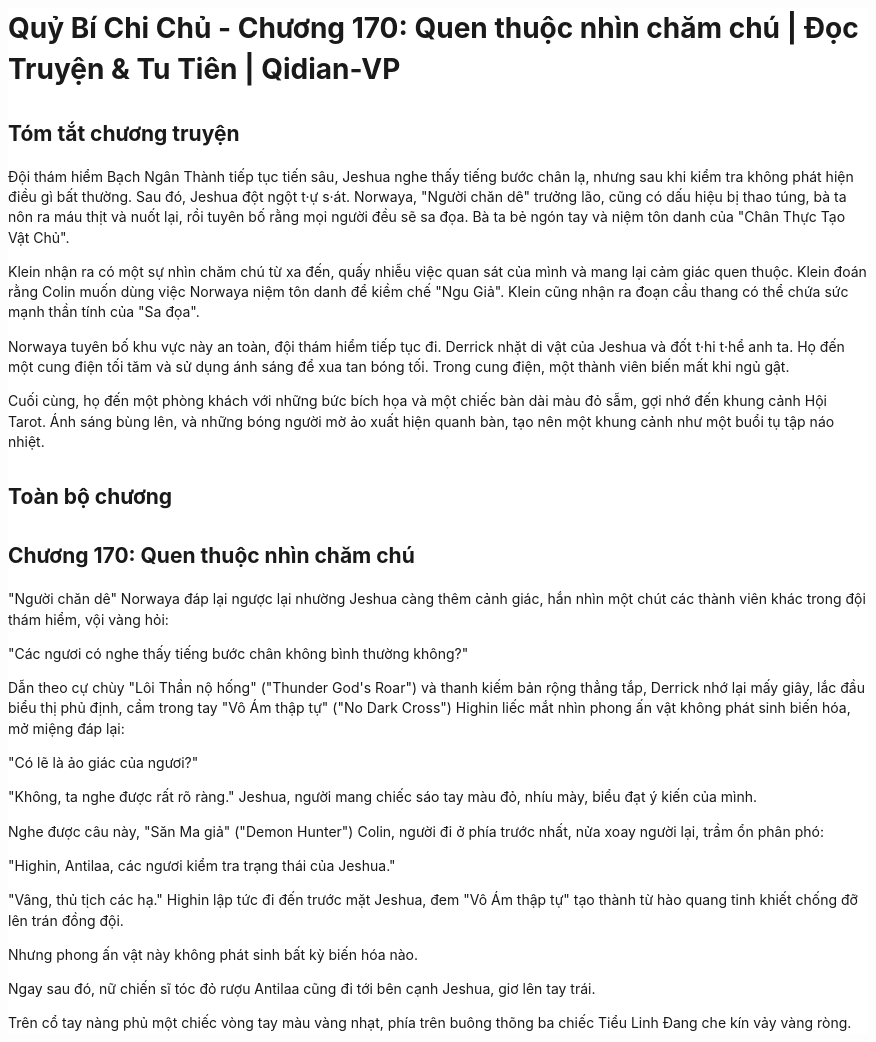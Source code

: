# Quỷ Bí Chi Chủ - Chương 170: Quen thuộc nhìn chăm chú | Đọc Truyện & Tu Tiên | Qidian-VP



## Tóm tắt chương truyện

Đội thám hiểm Bạch Ngân Thành tiếp tục tiến sâu, Jeshua nghe thấy tiếng bước chân lạ, nhưng sau khi kiểm tra không phát hiện điều gì bất thường. Sau đó, Jeshua đột ngột t·ự s·át. Norwaya, "Người chăn dê" trưởng lão, cũng có dấu hiệu bị thao túng, bà ta nôn ra máu thịt và nuốt lại, rồi tuyên bố rằng mọi người đều sẽ sa đọa. Bà ta bẻ ngón tay và niệm tôn danh của "Chân Thực Tạo Vật Chủ".

Klein nhận ra có một sự nhìn chăm chú từ xa đến, quấy nhiễu việc quan sát của mình và mang lại cảm giác quen thuộc. Klein đoán rằng Colin muốn dùng việc Norwaya niệm tôn danh để kiềm chế "Ngu Giả". Klein cũng nhận ra đoạn cầu thang có thể chứa sức mạnh thần tính của "Sa đọa".

Norwaya tuyên bố khu vực này an toàn, đội thám hiểm tiếp tục đi. Derrick nhặt di vật của Jeshua và đốt t·hi t·hể anh ta. Họ đến một cung điện tối tăm và sử dụng ánh sáng để xua tan bóng tối. Trong cung điện, một thành viên biến mất khi ngủ gật.

Cuối cùng, họ đến một phòng khách với những bức bích họa và một chiếc bàn dài màu đỏ sẫm, gợi nhớ đến khung cảnh Hội Tarot. Ánh sáng bùng lên, và những bóng người mờ ảo xuất hiện quanh bàn, tạo nên một khung cảnh như một buổi tụ tập náo nhiệt.


## Toàn bộ chương

## Chương 170: Quen thuộc nhìn chăm chú

"Người chăn dê" Norwaya đáp lại ngược lại nhường Jeshua càng thêm cảnh giác, hắn nhìn một chút các thành viên khác trong đội thám hiểm, vội vàng hỏi:

"Các ngươi có nghe thấy tiếng bước chân không bình thường không?"

Dẫn theo cự chùy "Lôi Thần nộ hống" ("Thunder God's Roar") và thanh kiếm bản rộng thẳng tắp, Derrick nhớ lại mấy giây, lắc đầu biểu thị phủ định, cầm trong tay "Vô Ám thập tự" ("No Dark Cross") Highin liếc mắt nhìn phong ấn vật không phát sinh biến hóa, mở miệng đáp lại:

"Có lẽ là ảo giác của ngươi?"

"Không, ta nghe được rất rõ ràng." Jeshua, người mang chiếc sáo tay màu đỏ, nhíu mày, biểu đạt ý kiến của mình.

Nghe được câu này, "Săn Ma giả" ("Demon Hunter") Colin, người đi ở phía trước nhất, nửa xoay người lại, trầm ổn phân phó:

"Highin, Antilaa, các ngươi kiểm tra trạng thái của Jeshua."

"Vâng, thủ tịch các hạ." Highin lập tức đi đến trước mặt Jeshua, đem "Vô Ám thập tự" tạo thành từ hào quang tinh khiết chống đỡ lên trán đồng đội.

Nhưng phong ấn vật này không phát sinh bất kỳ biến hóa nào.

Ngay sau đó, nữ chiến sĩ tóc đỏ rượu Antilaa cũng đi tới bên cạnh Jeshua, giơ lên tay trái.

Trên cổ tay nàng phủ một chiếc vòng tay màu vàng nhạt, phía trên buông thõng ba chiếc Tiểu Linh Đang che kín vảy vàng ròng.
